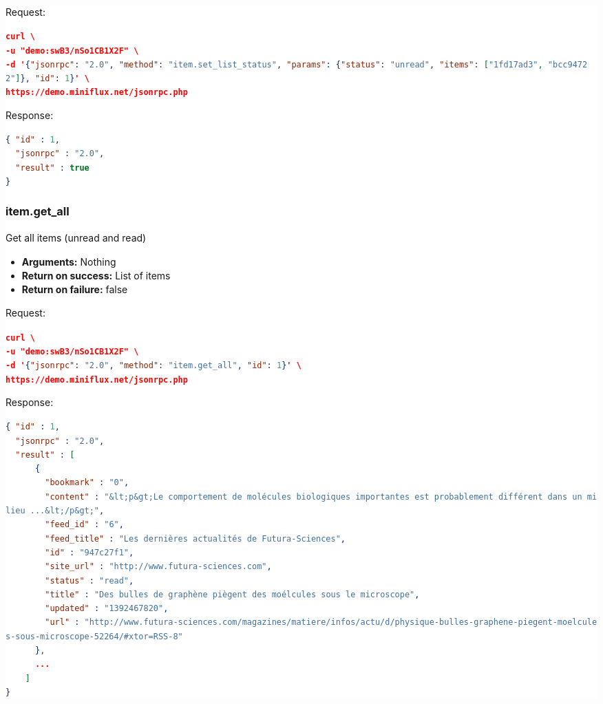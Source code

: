 Request:

```json
curl \
-u "demo:swB3/nSo1CB1X2F" \
-d '{"jsonrpc": "2.0", "method": "item.set_list_status", "params": {"status": "unread", "items": ["1fd17ad3", "bcc94722"]}, "id": 1}' \
https://demo.miniflux.net/jsonrpc.php
```

Response:

```json
{ "id" : 1,
  "jsonrpc" : "2.0",
  "result" : true
}
```

### item.get_all

Get all items (unread and read)

- **Arguments:** Nothing
- **Return on success:** List of items
- **Return on failure:** false

Request:
```json
curl \
-u "demo:swB3/nSo1CB1X2F" \
-d '{"jsonrpc": "2.0", "method": "item.get_all", "id": 1}' \
https://demo.miniflux.net/jsonrpc.php
```

Response:

```json
{ "id" : 1,
  "jsonrpc" : "2.0",
  "result" : [
      {
        "bookmark" : "0",
        "content" : "&lt;p&gt;Le comportement de molécules biologiques importantes est probablement différent dans un milieu ...&lt;/p&gt;",
        "feed_id" : "6",
        "feed_title" : "Les dernières actualités de Futura-Sciences",
        "id" : "947c27f1",
        "site_url" : "http://www.futura-sciences.com",
        "status" : "read",
        "title" : "Des bulles de graphène piègent des moélcules sous le microscope",
        "updated" : "1392467820",
        "url" : "http://www.futura-sciences.com/magazines/matiere/infos/actu/d/physique-bulles-graphene-piegent-moelcules-sous-microscope-52264/#xtor=RSS-8"
      },
      ...
    ]
}
```

